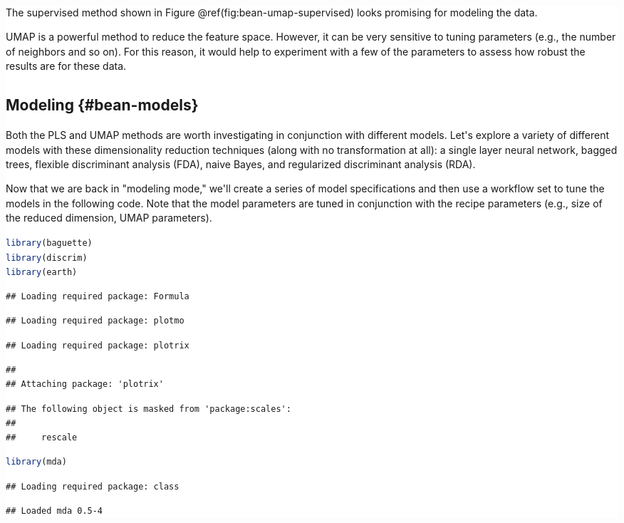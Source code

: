 </div>

The supervised method shown in Figure \@ref(fig:bean-umap-supervised) looks promising for modeling the data.

UMAP is a powerful method to reduce the feature space. However, it can be very sensitive to tuning parameters (e.g., the number of neighbors and so on). For this reason, it would help to experiment with a few of the parameters to assess how robust the results are for these data.

## Modeling {#bean-models}

Both the PLS and UMAP methods are worth investigating in conjunction with different models. Let's explore a variety of different models with these dimensionality reduction techniques (along with no transformation at all): a single layer neural network, bagged trees, flexible discriminant analysis (FDA), naive Bayes, and regularized discriminant analysis (RDA).

Now that we are back in "modeling mode," we'll create a series of model specifications and then use a workflow set to tune the models in the following code. Note that the model parameters are tuned in conjunction with the recipe parameters (e.g., size of the reduced dimension, UMAP parameters).


```r
library(baguette)
library(discrim)
library(earth)
```

```
## Loading required package: Formula
```

```
## Loading required package: plotmo
```

```
## Loading required package: plotrix
```

```
## 
## Attaching package: 'plotrix'
```

```
## The following object is masked from 'package:scales':
## 
##     rescale
```

```r
library(mda)
```

```
## Loading required package: class
```

```
## Loaded mda 0.5-4
```
